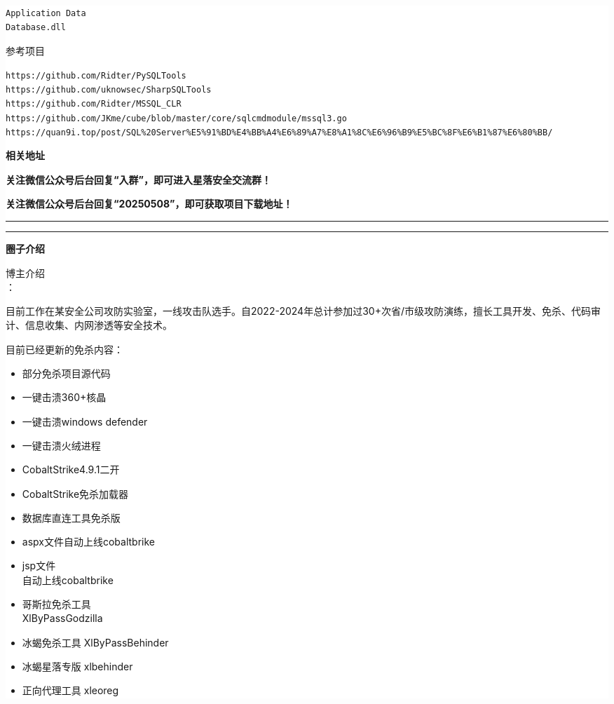 ```
Application Data
Database.dll
```  
  
参考项目  
```
https://github.com/Ridter/PySQLTools
https://github.com/uknowsec/SharpSQLTools
https://github.com/Ridter/MSSQL_CLR
https://github.com/JKme/cube/blob/master/core/sqlcmdmodule/mssql3.go
https://quan9i.top/post/SQL%20Server%E5%91%BD%E4%BB%A4%E6%89%A7%E8%A1%8C%E6%96%B9%E5%BC%8F%E6%B1%87%E6%80%BB/
```  
  
  
**相关地址**  
  
**关注微信公众号后台回复“入群”，即可进入星落安全交流群！**  
  
**关注微信公众号后台回复“20250508”，即可获取项目下载地址！**  
  
****  
  
****  
**圈子介绍**  
  
博主介绍  
：  
  
  
目前工作在某安全公司攻防实验室，一线攻击队选手。自2022-2024年总计参加过30+次省/市级攻防演练，擅长工具开发、免杀、代码审计、信息收集、内网渗透等安全技术。  
  
  
目前已经更新的免杀内容：  
- 部分免杀项目源代码  
  
- 一键击溃360+核晶  
  
- 一键击溃windows defender  
  
- 一键击溃火绒进程  
  
- CobaltStrike4.9.1二开   
  
- CobaltStrike免杀加载器  
  
- 数据库直连工具免杀版  
  
- aspx文件自动上线cobaltbrike  
  
- jsp文件  
自动上线cobaltbrike  
  
- 哥斯拉免杀工具   
XlByPassGodzilla  
  
- 冰蝎免杀工具 XlByPassBehinder  
  
- 冰蝎星落专版 xlbehinder  
  
- 正向代理工具 xleoreg  
  